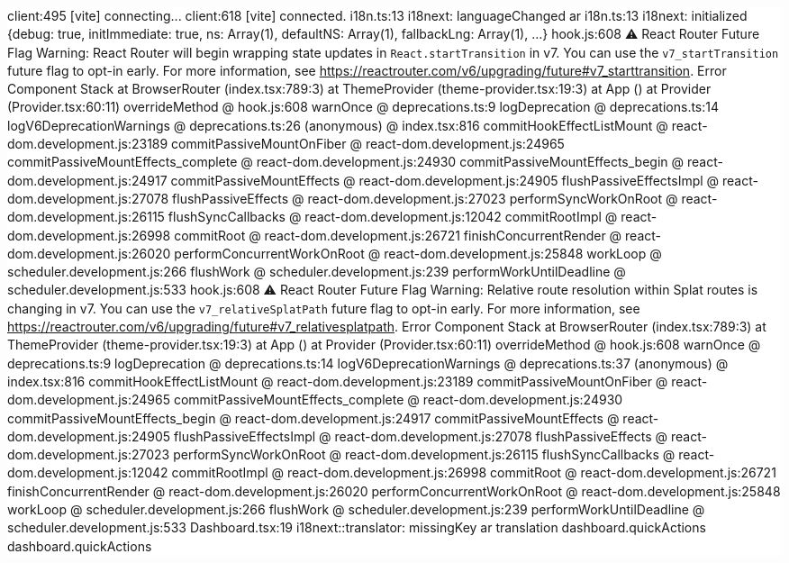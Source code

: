 client:495 [vite] connecting...
client:618 [vite] connected.
i18n.ts:13 i18next: languageChanged ar
i18n.ts:13 i18next: initialized {debug: true, initImmediate: true, ns: Array(1), defaultNS: Array(1), fallbackLng: Array(1), …}
hook.js:608  ⚠️ React Router Future Flag Warning: React Router will begin wrapping state updates in `React.startTransition` in v7. You can use the `v7_startTransition` future flag to opt-in early. For more information, see https://reactrouter.com/v6/upgrading/future#v7_starttransition. Error Component Stack
    at BrowserRouter (index.tsx:789:3)
    at ThemeProvider (theme-provider.tsx:19:3)
    at App (<anonymous>)
    at Provider (Provider.tsx:60:11)
overrideMethod @ hook.js:608
warnOnce @ deprecations.ts:9
logDeprecation @ deprecations.ts:14
logV6DeprecationWarnings @ deprecations.ts:26
(anonymous) @ index.tsx:816
commitHookEffectListMount @ react-dom.development.js:23189
commitPassiveMountOnFiber @ react-dom.development.js:24965
commitPassiveMountEffects_complete @ react-dom.development.js:24930
commitPassiveMountEffects_begin @ react-dom.development.js:24917
commitPassiveMountEffects @ react-dom.development.js:24905
flushPassiveEffectsImpl @ react-dom.development.js:27078
flushPassiveEffects @ react-dom.development.js:27023
performSyncWorkOnRoot @ react-dom.development.js:26115
flushSyncCallbacks @ react-dom.development.js:12042
commitRootImpl @ react-dom.development.js:26998
commitRoot @ react-dom.development.js:26721
finishConcurrentRender @ react-dom.development.js:26020
performConcurrentWorkOnRoot @ react-dom.development.js:25848
workLoop @ scheduler.development.js:266
flushWork @ scheduler.development.js:239
performWorkUntilDeadline @ scheduler.development.js:533
hook.js:608  ⚠️ React Router Future Flag Warning: Relative route resolution within Splat routes is changing in v7. You can use the `v7_relativeSplatPath` future flag to opt-in early. For more information, see https://reactrouter.com/v6/upgrading/future#v7_relativesplatpath. Error Component Stack
    at BrowserRouter (index.tsx:789:3)
    at ThemeProvider (theme-provider.tsx:19:3)
    at App (<anonymous>)
    at Provider (Provider.tsx:60:11)
overrideMethod @ hook.js:608
warnOnce @ deprecations.ts:9
logDeprecation @ deprecations.ts:14
logV6DeprecationWarnings @ deprecations.ts:37
(anonymous) @ index.tsx:816
commitHookEffectListMount @ react-dom.development.js:23189
commitPassiveMountOnFiber @ react-dom.development.js:24965
commitPassiveMountEffects_complete @ react-dom.development.js:24930
commitPassiveMountEffects_begin @ react-dom.development.js:24917
commitPassiveMountEffects @ react-dom.development.js:24905
flushPassiveEffectsImpl @ react-dom.development.js:27078
flushPassiveEffects @ react-dom.development.js:27023
performSyncWorkOnRoot @ react-dom.development.js:26115
flushSyncCallbacks @ react-dom.development.js:12042
commitRootImpl @ react-dom.development.js:26998
commitRoot @ react-dom.development.js:26721
finishConcurrentRender @ react-dom.development.js:26020
performConcurrentWorkOnRoot @ react-dom.development.js:25848
workLoop @ scheduler.development.js:266
flushWork @ scheduler.development.js:239
performWorkUntilDeadline @ scheduler.development.js:533
Dashboard.tsx:19 i18next::translator: missingKey ar translation dashboard.quickActions dashboard.quickActions